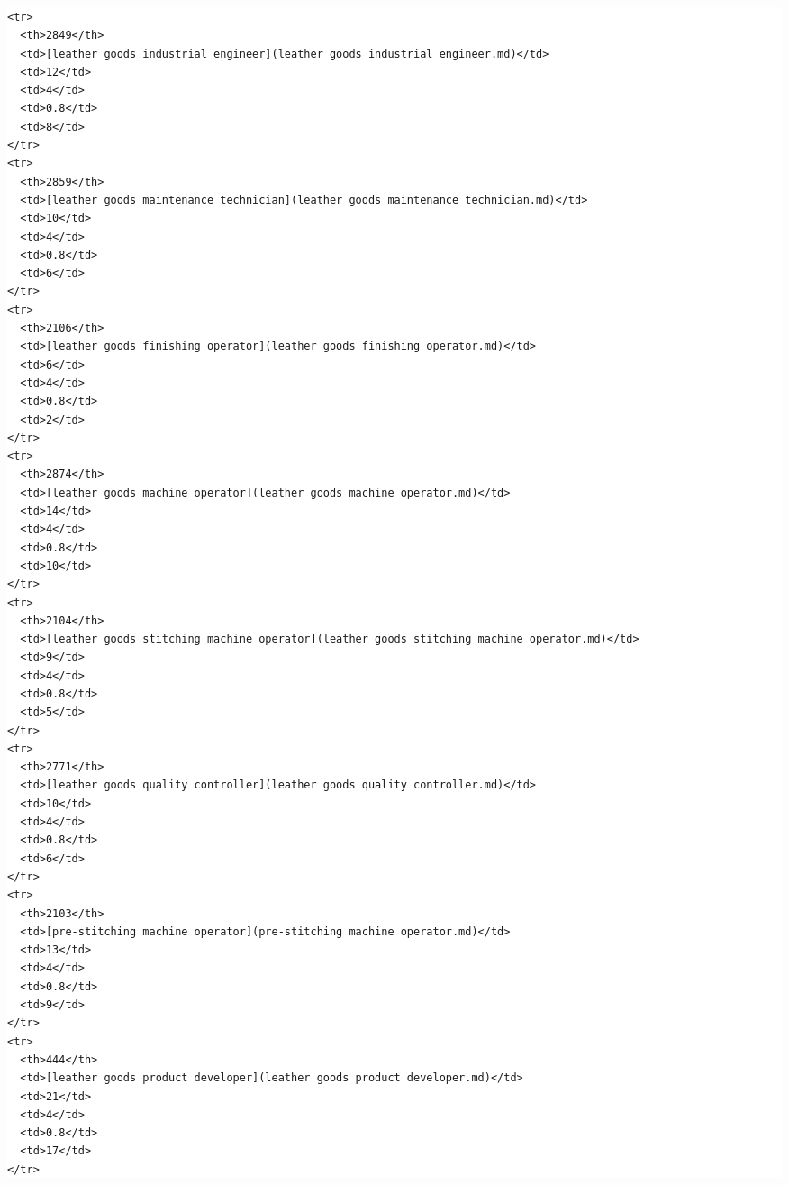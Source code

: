     <tr>
      <th>2849</th>
      <td>[leather goods industrial engineer](leather goods industrial engineer.md)</td>
      <td>12</td>
      <td>4</td>
      <td>0.8</td>
      <td>8</td>
    </tr>
    <tr>
      <th>2859</th>
      <td>[leather goods maintenance technician](leather goods maintenance technician.md)</td>
      <td>10</td>
      <td>4</td>
      <td>0.8</td>
      <td>6</td>
    </tr>
    <tr>
      <th>2106</th>
      <td>[leather goods finishing operator](leather goods finishing operator.md)</td>
      <td>6</td>
      <td>4</td>
      <td>0.8</td>
      <td>2</td>
    </tr>
    <tr>
      <th>2874</th>
      <td>[leather goods machine operator](leather goods machine operator.md)</td>
      <td>14</td>
      <td>4</td>
      <td>0.8</td>
      <td>10</td>
    </tr>
    <tr>
      <th>2104</th>
      <td>[leather goods stitching machine operator](leather goods stitching machine operator.md)</td>
      <td>9</td>
      <td>4</td>
      <td>0.8</td>
      <td>5</td>
    </tr>
    <tr>
      <th>2771</th>
      <td>[leather goods quality controller](leather goods quality controller.md)</td>
      <td>10</td>
      <td>4</td>
      <td>0.8</td>
      <td>6</td>
    </tr>
    <tr>
      <th>2103</th>
      <td>[pre-stitching machine operator](pre-stitching machine operator.md)</td>
      <td>13</td>
      <td>4</td>
      <td>0.8</td>
      <td>9</td>
    </tr>
    <tr>
      <th>444</th>
      <td>[leather goods product developer](leather goods product developer.md)</td>
      <td>21</td>
      <td>4</td>
      <td>0.8</td>
      <td>17</td>
    </tr>
